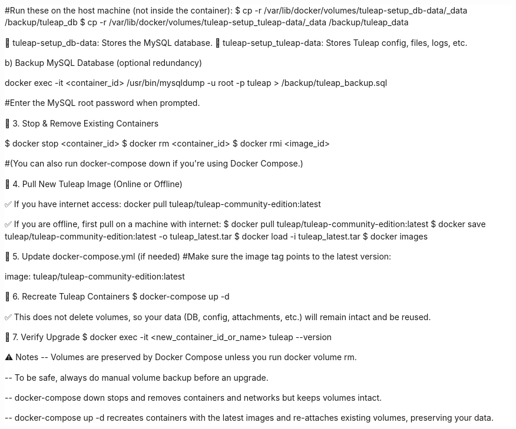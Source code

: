 #Run these on the host machine (not inside the container):
$ cp -r /var/lib/docker/volumes/tuleap-setup_db-data/_data /backup/tuleap_db
$ cp -r /var/lib/docker/volumes/tuleap-setup_tuleap-data/_data /backup/tuleap_data

🔸 tuleap-setup_db-data: Stores the MySQL database.
🔸 tuleap-setup_tuleap-data: Stores Tuleap config, files, logs, etc.


b) Backup MySQL Database (optional redundancy)

docker exec -it <container_id> /usr/bin/mysqldump -u root -p tuleap > /backup/tuleap_backup.sql

#Enter the MySQL root password when prompted.


🔹 3. Stop & Remove Existing Containers

$ docker stop <container_id>
$ docker rm <container_id>
$ docker rmi <image_id>

#(You can also run docker-compose down if you're using Docker Compose.)


🔹 4. Pull New Tuleap Image (Online or Offline)


✅ If you have internet access:
docker pull tuleap/tuleap-community-edition:latest


✅ If you are offline, first pull on a machine with internet:
$ docker pull tuleap/tuleap-community-edition:latest
$ docker save tuleap/tuleap-community-edition:latest -o tuleap_latest.tar
$ docker load -i tuleap_latest.tar
$ docker images


🔹 5. Update docker-compose.yml (if needed)
#Make sure the image tag points to the latest version:

image: tuleap/tuleap-community-edition:latest


🔹 6. Recreate Tuleap Containers
$ docker-compose up -d

✅ This does not delete volumes, so your data (DB, config, attachments, etc.) will remain intact and be reused.


🔹 7. Verify Upgrade
$ docker exec -it <new_container_id_or_name> tuleap --version



⚠️ Notes
-- Volumes are preserved by Docker Compose unless you run docker volume rm.

-- To be safe, always do manual volume backup before an upgrade.

-- docker-compose down stops and removes containers and networks but keeps volumes intact.

-- docker-compose up -d recreates containers with the latest images and re-attaches existing volumes, preserving your data.
